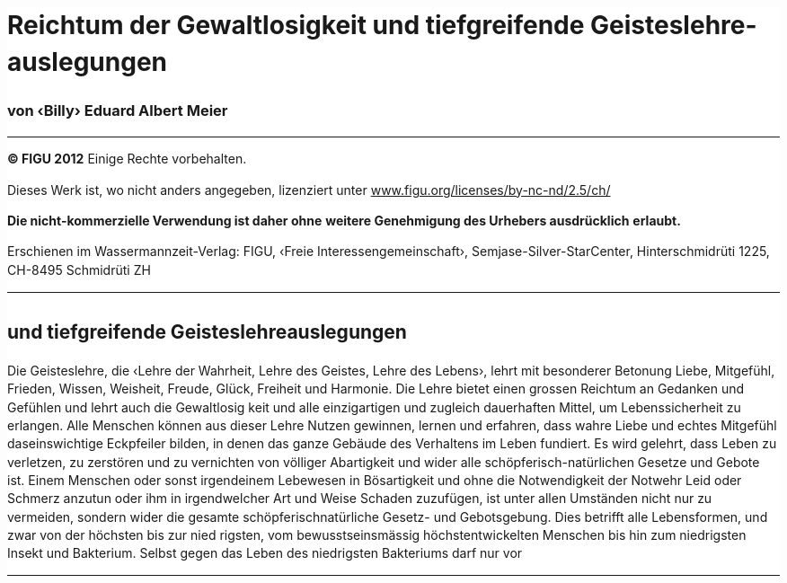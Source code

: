 # Reichtum der Gewaltlosigkeit und tiefgreifende Geisteslehre- auslegungen

### von ‹Billy› Eduard Albert Meier


-----

**© FIGU 2012**
Einige Rechte vorbehalten.

Dieses Werk ist, wo nicht anders angegeben,
lizenziert unter
www.figu.org/licenses/by-nc-nd/2.5/ch/

**Die nicht-kommerzielle Verwendung ist daher ohne**
**weitere Genehmigung des Urhebers ausdrücklich**
**erlaubt.**

Erschienen im Wassermannzeit-Verlag:
FIGU, ‹Freie Interessengemeinschaft›, Semjase-Silver-StarCenter, Hinterschmidrüti 1225, CH-8495 Schmidrüti ZH


-----

## und tiefgreifende Geisteslehreauslegungen

Die Geisteslehre, die ‹Lehre der Wahrheit, Lehre des Geistes,
Lehre des Lebens›, lehrt mit besonderer Betonung Liebe,
Mitgefühl, Frieden, Wissen, Weisheit, Freude, Glück, Freiheit
und Harmonie. Die Lehre bietet einen grossen Reichtum
an Gedanken und Gefühlen und lehrt auch die Gewaltlosig keit und alle einzigartigen und zugleich dauerhaften Mittel,
um Lebenssicherheit zu erlangen. Alle Menschen können
aus dieser Lehre Nutzen gewinnen, lernen und erfahren,
dass wahre Liebe und echtes Mitgefühl daseinswichtige Eckpfeiler bilden, in denen das ganze Gebäude des Verhaltens
im Leben fundiert. Es wird gelehrt, dass Leben zu verletzen,
zu zerstören und zu vernichten von völliger Abartigkeit und
wider alle schöpferisch-natürlichen Gesetze und Gebote ist.
Einem Menschen oder sonst irgendeinem Lebewesen in
Bösartigkeit und ohne die Notwendigkeit der Notwehr Leid
oder Schmerz anzutun oder ihm in irgendwelcher Art und
Weise Schaden zuzufügen, ist unter allen Umständen nicht
nur zu vermeiden, sondern wider die gesamte schöpferischnatürliche Gesetz- und Gebotsgebung. Dies betrifft alle
Lebensformen, und zwar von der höchsten bis zur nied rigsten, vom bewusstseinsmässig höchstentwickelten Menschen bis hin zum niedrigsten Insekt und Bakterium. Selbst
gegen das Leben des niedrigsten Bakteriums darf nur vor

-----
